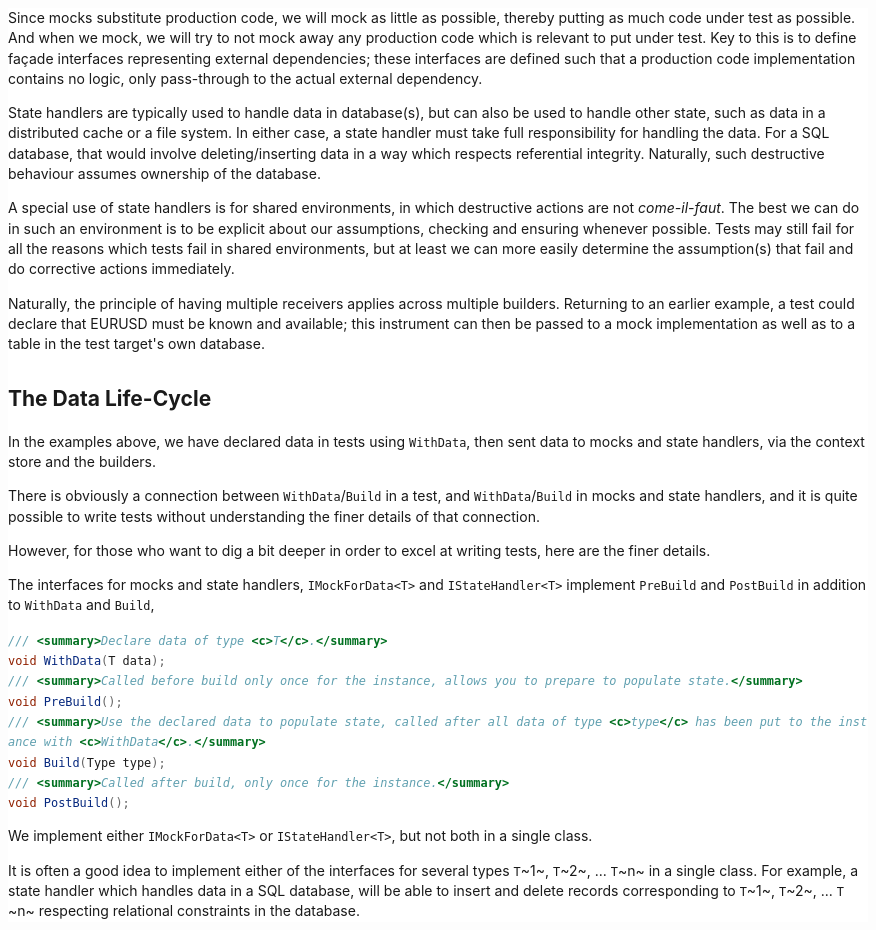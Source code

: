 Since mocks substitute production code, we will mock as little as possible, thereby putting as much code under test as possible. And when we mock, we will try to not mock away any production code which is relevant to put under test. Key to this is to define façade interfaces representing external dependencies; these interfaces are defined such that a production code implementation contains no logic, only pass-through to the actual external dependency.

State handlers are typically used to handle data in database(s), but can also be used to handle other state, such as data in a distributed cache or a file system. In either case, a state handler must take full responsibility for handling the data. For a SQL database, that would involve deleting/inserting data in a way which respects referential integrity. Naturally, such destructive behaviour assumes ownership of the database.

A special use of state handlers is for shared environments, in which destructive actions are not *come-il-faut*. The best we can do in such an environment is to be explicit about our assumptions, checking and ensuring whenever possible. Tests may still fail for all the reasons which tests fail in shared environments, but at least we can more easily determine the assumption(s) that fail and do corrective actions immediately.

Naturally, the principle of having multiple receivers applies across multiple builders. Returning to an earlier example, a test could declare that EURUSD must be known and available; this instrument can then be passed to a mock implementation as well as to a table in the test target\'s own database.

## The Data Life-Cycle

In the examples above, we have declared data in tests using `WithData`, then sent data to mocks and state handlers, via the context store and the builders.

There is obviously a connection between `WithData`/`Build` in a test, and `WithData`/`Build` in mocks and state handlers, and it is quite possible
to write tests without understanding the finer details of that connection.

However, for those who want to dig a bit deeper in order to excel at writing tests, here are the finer details.

The interfaces for mocks and state handlers, `IMockForData<T>` and `IStateHandler<T>` implement `PreBuild` and `PostBuild` in addition to `WithData` and `Build`,

```csharp
/// <summary>Declare data of type <c>T</c>.</summary>
void WithData(T data);
/// <summary>Called before build only once for the instance, allows you to prepare to populate state.</summary>
void PreBuild();
/// <summary>Use the declared data to populate state, called after all data of type <c>type</c> has been put to the instance with <c>WithData</c>.</summary>
void Build(Type type);
/// <summary>Called after build, only once for the instance.</summary>
void PostBuild();
```

We implement either `IMockForData<T>` or `IStateHandler<T>`, but not both in a single class.

It is often a good idea to implement either of the interfaces for several types `T`~1~, `T`~2~, ... `T`~n~ in a single class. For example, a state handler which handles data in a SQL database, will be able to insert and delete records corresponding to `T`~1~, `T`~2~, \... `T`~n~ respecting relational constraints in the database.
